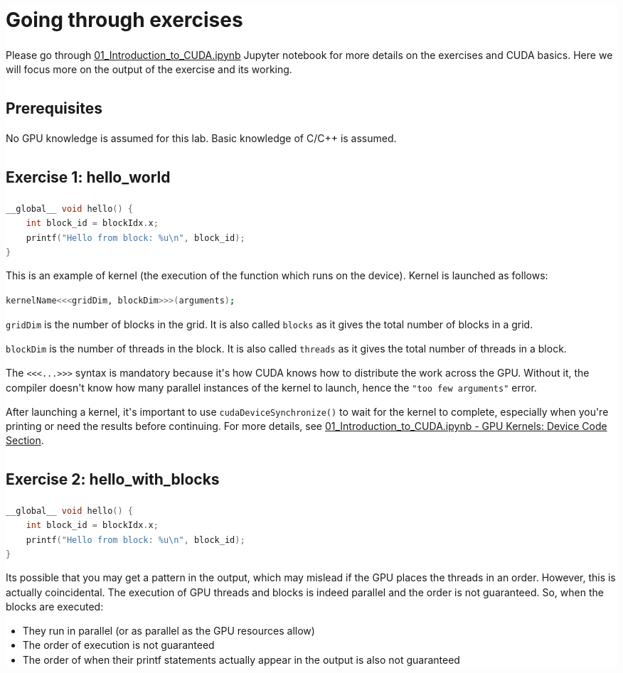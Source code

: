 # Going through exercises
Please go through [01_Introduction_to_CUDA.ipynb](01_Introduction_to_CUDA.ipynb) Jupyter notebook for more details on the exercises and CUDA basics. Here we will focus more on the output of the exercise and its working.

## Prerequisites
No GPU knowledge is assumed for this lab. Basic knowledge of C/C++ is assumed.

## Exercise 1: hello_world
```c
__global__ void hello() {
    int block_id = blockIdx.x;
    printf("Hello from block: %u\n", block_id);
}
```

This is an example of kernel (the execution of the function which runs on the device). 
Kernel is launched as follows:
```sh
kernelName<<<gridDim, blockDim>>>(arguments);
```
`gridDim` is the number of blocks in the grid. It is also called `blocks` as it gives the total number of blocks in a grid.

`blockDim` is the number of threads in the block. It is also called `threads` as it gives the total number of threads in a block.


The `<<<...>>>` syntax is mandatory because it's how CUDA knows how to distribute the work across the GPU. Without it, the compiler doesn't know how many parallel instances of the kernel to launch, hence the `"too few arguments"` error.

After launching a kernel, it's important to use `cudaDeviceSynchronize()` to wait for the kernel to complete, especially when you're printing or need the results before continuing.
For more details, see [01_Introduction_to_CUDA.ipynb - GPU Kernels: Device Code Section](01_Introduction_to_CUDA.ipynb#GPU-Kernels:-Device-Code).


## Exercise 2: hello_with_blocks
```c
__global__ void hello() {
    int block_id = blockIdx.x;
    printf("Hello from block: %u\n", block_id);
}
```
Its possible that you may get a pattern in the output, which may mislead if the GPU places the threads in an order. However, this is actually coincidental. The execution of GPU threads and blocks is indeed parallel and the order is not guaranteed. So, when the blocks are executed:
- They run in parallel (or as parallel as the GPU resources allow)
- The order of execution is not guaranteed
- The order of when their printf statements actually appear in the output is also not guaranteed
